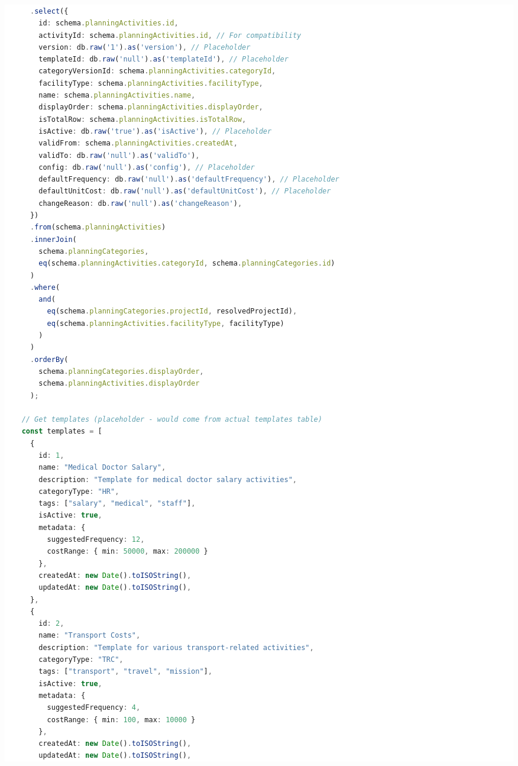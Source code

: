```typescript
      .select({
        id: schema.planningActivities.id,
        activityId: schema.planningActivities.id, // For compatibility
        version: db.raw('1').as('version'), // Placeholder
        templateId: db.raw('null').as('templateId'), // Placeholder
        categoryVersionId: schema.planningActivities.categoryId,
        facilityType: schema.planningActivities.facilityType,
        name: schema.planningActivities.name,
        displayOrder: schema.planningActivities.displayOrder,
        isTotalRow: schema.planningActivities.isTotalRow,
        isActive: db.raw('true').as('isActive'), // Placeholder
        validFrom: schema.planningActivities.createdAt,
        validTo: db.raw('null').as('validTo'),
        config: db.raw('null').as('config'), // Placeholder
        defaultFrequency: db.raw('null').as('defaultFrequency'), // Placeholder
        defaultUnitCost: db.raw('null').as('defaultUnitCost'), // Placeholder
        changeReason: db.raw('null').as('changeReason'),
      })
      .from(schema.planningActivities)
      .innerJoin(
        schema.planningCategories, 
        eq(schema.planningActivities.categoryId, schema.planningCategories.id)
      )
      .where(
        and(
          eq(schema.planningCategories.projectId, resolvedProjectId),
          eq(schema.planningActivities.facilityType, facilityType)
        )
      )
      .orderBy(
        schema.planningCategories.displayOrder,
        schema.planningActivities.displayOrder
      );

    // Get templates (placeholder - would come from actual templates table)
    const templates = [
      {
        id: 1,
        name: "Medical Doctor Salary",
        description: "Template for medical doctor salary activities",
        categoryType: "HR",
        tags: ["salary", "medical", "staff"],
        isActive: true,
        metadata: { 
          suggestedFrequency: 12,
          costRange: { min: 50000, max: 200000 }
        },
        createdAt: new Date().toISOString(),
        updatedAt: new Date().toISOString(),
      },
      {
        id: 2,
        name: "Transport Costs",
        description: "Template for various transport-related activities",
        categoryType: "TRC",
        tags: ["transport", "travel", "mission"],
        isActive: true,
        metadata: {
          suggestedFrequency: 4,
          costRange: { min: 100, max: 10000 }
        },
        createdAt: new Date().toISOString(),
        updatedAt: new Date().toISOString(),
```